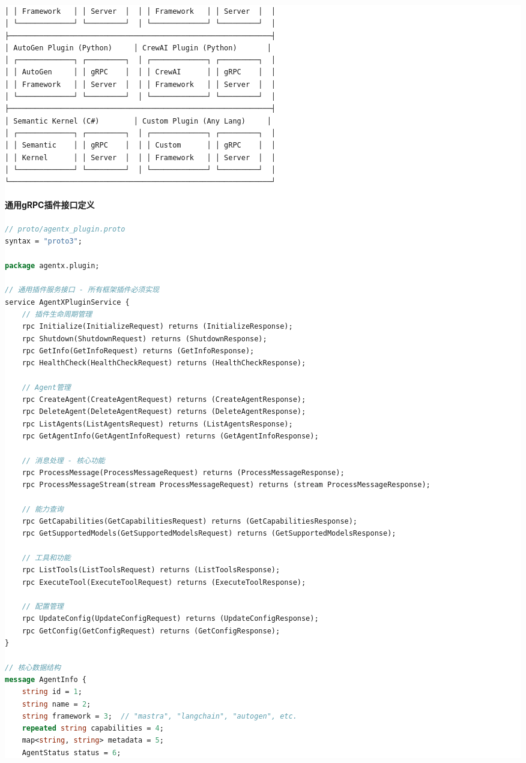 ```
│ │ Framework   │ │ Server  │  │ │ Framework   │ │ Server  │  │
│ └─────────────┘ └─────────┘  │ └─────────────┘ └─────────┘  │
├─────────────────────────────────────────────────────────────┤
│ AutoGen Plugin (Python)     │ CrewAI Plugin (Python)       │
│ ┌─────────────┐ ┌─────────┐  │ ┌─────────────┐ ┌─────────┐  │
│ │ AutoGen     │ │ gRPC    │  │ │ CrewAI      │ │ gRPC    │  │
│ │ Framework   │ │ Server  │  │ │ Framework   │ │ Server  │  │
│ └─────────────┘ └─────────┘  │ └─────────────┘ └─────────┘  │
├─────────────────────────────────────────────────────────────┤
│ Semantic Kernel (C#)        │ Custom Plugin (Any Lang)     │
│ ┌─────────────┐ ┌─────────┐  │ ┌─────────────┐ ┌─────────┐  │
│ │ Semantic    │ │ gRPC    │  │ │ Custom      │ │ gRPC    │  │
│ │ Kernel      │ │ Server  │  │ │ Framework   │ │ Server  │  │
│ └─────────────┘ └─────────┘  │ └─────────────┘ └─────────┘  │
└─────────────────────────────────────────────────────────────┘
```

#### 通用gRPC插件接口定义

```protobuf
// proto/agentx_plugin.proto
syntax = "proto3";

package agentx.plugin;

// 通用插件服务接口 - 所有框架插件必须实现
service AgentXPluginService {
    // 插件生命周期管理
    rpc Initialize(InitializeRequest) returns (InitializeResponse);
    rpc Shutdown(ShutdownRequest) returns (ShutdownResponse);
    rpc GetInfo(GetInfoRequest) returns (GetInfoResponse);
    rpc HealthCheck(HealthCheckRequest) returns (HealthCheckResponse);

    // Agent管理
    rpc CreateAgent(CreateAgentRequest) returns (CreateAgentResponse);
    rpc DeleteAgent(DeleteAgentRequest) returns (DeleteAgentResponse);
    rpc ListAgents(ListAgentsRequest) returns (ListAgentsResponse);
    rpc GetAgentInfo(GetAgentInfoRequest) returns (GetAgentInfoResponse);

    // 消息处理 - 核心功能
    rpc ProcessMessage(ProcessMessageRequest) returns (ProcessMessageResponse);
    rpc ProcessMessageStream(stream ProcessMessageRequest) returns (stream ProcessMessageResponse);

    // 能力查询
    rpc GetCapabilities(GetCapabilitiesRequest) returns (GetCapabilitiesResponse);
    rpc GetSupportedModels(GetSupportedModelsRequest) returns (GetSupportedModelsResponse);

    // 工具和功能
    rpc ListTools(ListToolsRequest) returns (ListToolsResponse);
    rpc ExecuteTool(ExecuteToolRequest) returns (ExecuteToolResponse);

    // 配置管理
    rpc UpdateConfig(UpdateConfigRequest) returns (UpdateConfigResponse);
    rpc GetConfig(GetConfigRequest) returns (GetConfigResponse);
}

// 核心数据结构
message AgentInfo {
    string id = 1;
    string name = 2;
    string framework = 3;  // "mastra", "langchain", "autogen", etc.
    repeated string capabilities = 4;
    map<string, string> metadata = 5;
    AgentStatus status = 6;
```